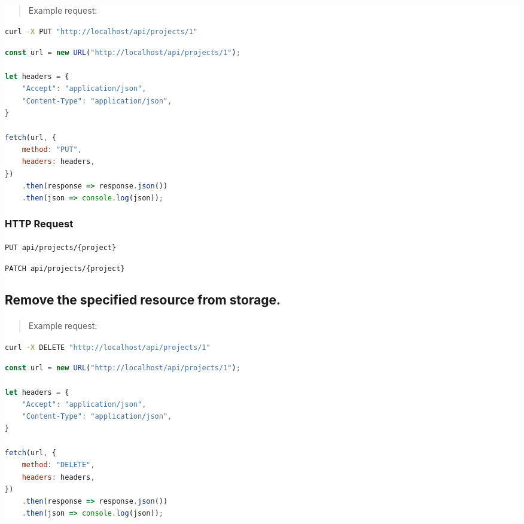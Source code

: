 > Example request:

```bash
curl -X PUT "http://localhost/api/projects/1" 
```

```javascript
const url = new URL("http://localhost/api/projects/1");

let headers = {
    "Accept": "application/json",
    "Content-Type": "application/json",
}

fetch(url, {
    method: "PUT",
    headers: headers,
})
    .then(response => response.json())
    .then(json => console.log(json));
```



### HTTP Request
`PUT api/projects/{project}`

`PATCH api/projects/{project}`





## Remove the specified resource from storage.

> Example request:

```bash
curl -X DELETE "http://localhost/api/projects/1" 
```

```javascript
const url = new URL("http://localhost/api/projects/1");

let headers = {
    "Accept": "application/json",
    "Content-Type": "application/json",
}

fetch(url, {
    method: "DELETE",
    headers: headers,
})
    .then(response => response.json())
    .then(json => console.log(json));
```

